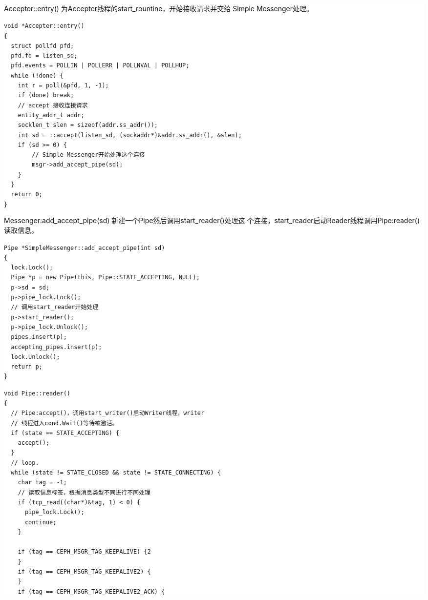 Accepter::entry() 为Accepter线程的start_rountine，开始接收请求并交给
Simple Messenger处理。
```
void *Accepter::entry()
{
  struct pollfd pfd;
  pfd.fd = listen_sd;
  pfd.events = POLLIN | POLLERR | POLLNVAL | POLLHUP;
  while (!done) {
    int r = poll(&pfd, 1, -1);
    if (done) break;
    // accept 接收连接请求
    entity_addr_t addr;
    socklen_t slen = sizeof(addr.ss_addr());
    int sd = ::accept(listen_sd, (sockaddr*)&addr.ss_addr(), &slen);
    if (sd >= 0) {
	    // Simple Messenger开始处理这个连接
		msgr->add_accept_pipe(sd);
    } 
  }
  return 0;
}
```

Messenger:add_accept_pipe(sd) 新建一个Pipe然后调用start_reader()处理这
个连接，start_reader启动Reader线程调用Pipe:reader()读取信息。

```
Pipe *SimpleMessenger::add_accept_pipe(int sd)
{
  lock.Lock();
  Pipe *p = new Pipe(this, Pipe::STATE_ACCEPTING, NULL);
  p->sd = sd;
  p->pipe_lock.Lock();
  // 调用start_reader开始处理
  p->start_reader();
  p->pipe_lock.Unlock();
  pipes.insert(p);
  accepting_pipes.insert(p);
  lock.Unlock();
  return p;
}
```
```
void Pipe::reader()
{
  // Pipe:accept()，调用start_writer()启动Writer线程，writer
  // 线程进入cond.Wait()等待被激活。
  if (state == STATE_ACCEPTING) {
    accept();
  }
  // loop.
  while (state != STATE_CLOSED && state != STATE_CONNECTING) {
    char tag = -1;
	// 读取信息标签，根据消息类型不同进行不同处理
    if (tcp_read((char*)&tag, 1) < 0) {
      pipe_lock.Lock();
      continue;
    }

    if (tag == CEPH_MSGR_TAG_KEEPALIVE) {2
    }
    if (tag == CEPH_MSGR_TAG_KEEPALIVE2) {
    }
    if (tag == CEPH_MSGR_TAG_KEEPALIVE2_ACK) {
```